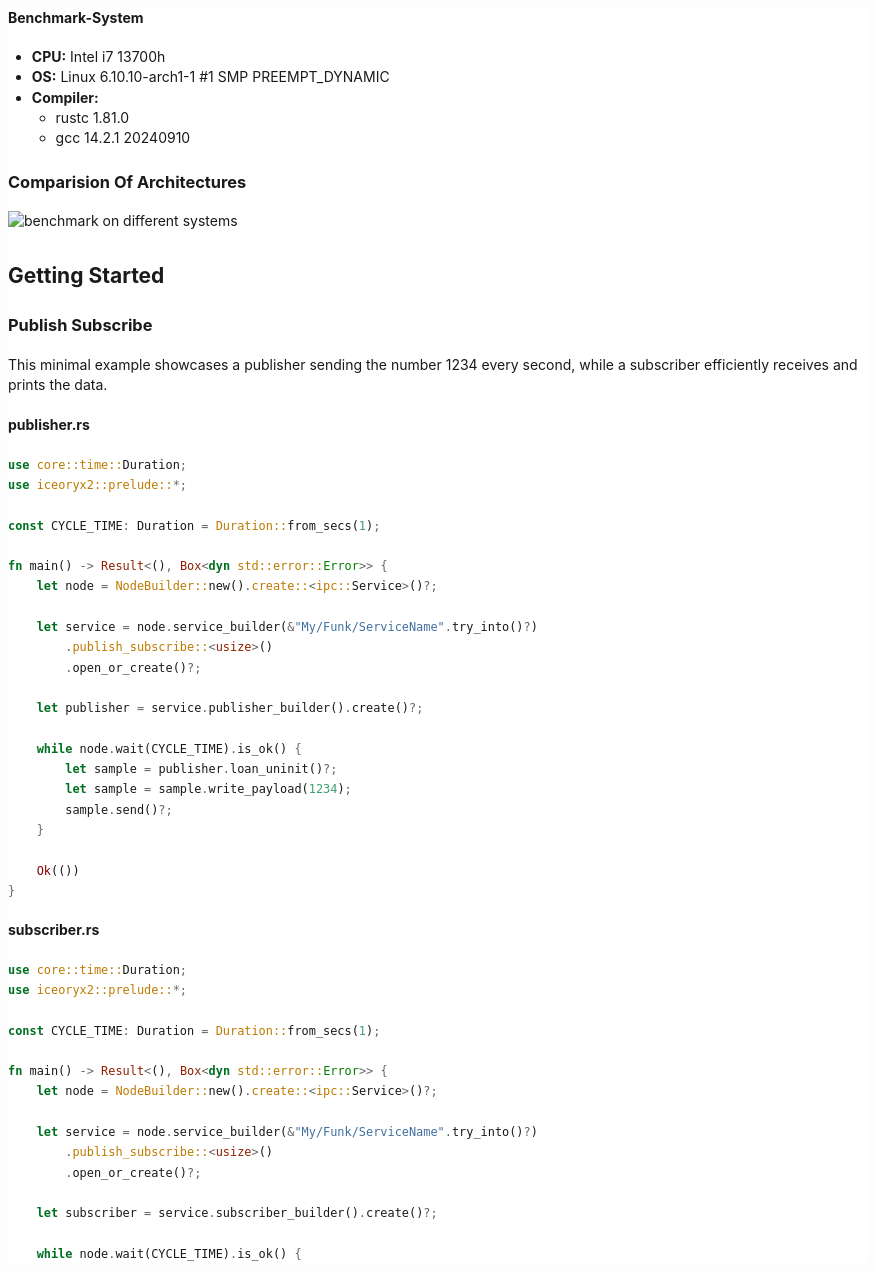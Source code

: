 #### Benchmark-System

* **CPU:** Intel i7 13700h
* **OS:** Linux 6.10.10-arch1-1 #1 SMP PREEMPT_DYNAMIC
* **Compiler:**
    * rustc 1.81.0
    * gcc 14.2.1 20240910

### Comparision Of Architectures

![benchmark on different systems](internal/plots/benchmark_architecture.svg)

## Getting Started

### Publish Subscribe

This minimal example showcases a publisher sending the number 1234 every second,
while a subscriber efficiently receives and prints the data.

#### publisher.rs

```rust
use core::time::Duration;
use iceoryx2::prelude::*;

const CYCLE_TIME: Duration = Duration::from_secs(1);

fn main() -> Result<(), Box<dyn std::error::Error>> {
    let node = NodeBuilder::new().create::<ipc::Service>()?;

    let service = node.service_builder(&"My/Funk/ServiceName".try_into()?)
        .publish_subscribe::<usize>()
        .open_or_create()?;

    let publisher = service.publisher_builder().create()?;

    while node.wait(CYCLE_TIME).is_ok() {
        let sample = publisher.loan_uninit()?;
        let sample = sample.write_payload(1234);
        sample.send()?;
    }

    Ok(())
}
```

#### subscriber.rs

```rust
use core::time::Duration;
use iceoryx2::prelude::*;

const CYCLE_TIME: Duration = Duration::from_secs(1);

fn main() -> Result<(), Box<dyn std::error::Error>> {
    let node = NodeBuilder::new().create::<ipc::Service>()?;

    let service = node.service_builder(&"My/Funk/ServiceName".try_into()?)
        .publish_subscribe::<usize>()
        .open_or_create()?;

    let subscriber = service.subscriber_builder().create()?;

    while node.wait(CYCLE_TIME).is_ok() {
```